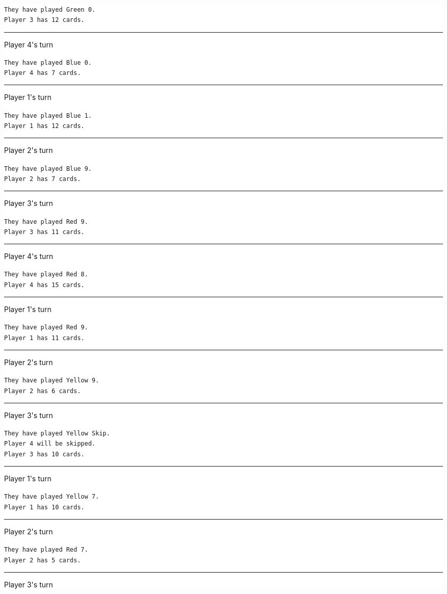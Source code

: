 	They have played Green 0.
	Player 3 has 12 cards.
--------------------
Player 4's turn

	They have played Blue 0.
	Player 4 has 7 cards.
--------------------
Player 1's turn

	They have played Blue 1.
	Player 1 has 12 cards.
--------------------
Player 2's turn

	They have played Blue 9.
	Player 2 has 7 cards.
--------------------
Player 3's turn

	They have played Red 9.
	Player 3 has 11 cards.
--------------------
Player 4's turn

	They have played Red 8.
	Player 4 has 15 cards.
--------------------
Player 1's turn

	They have played Red 9.
	Player 1 has 11 cards.
--------------------
Player 2's turn

	They have played Yellow 9.
	Player 2 has 6 cards.
--------------------
Player 3's turn

	They have played Yellow Skip.
	Player 4 will be skipped.
	Player 3 has 10 cards.
--------------------
Player 1's turn

	They have played Yellow 7.
	Player 1 has 10 cards.
--------------------
Player 2's turn

	They have played Red 7.
	Player 2 has 5 cards.
--------------------
Player 3's turn

